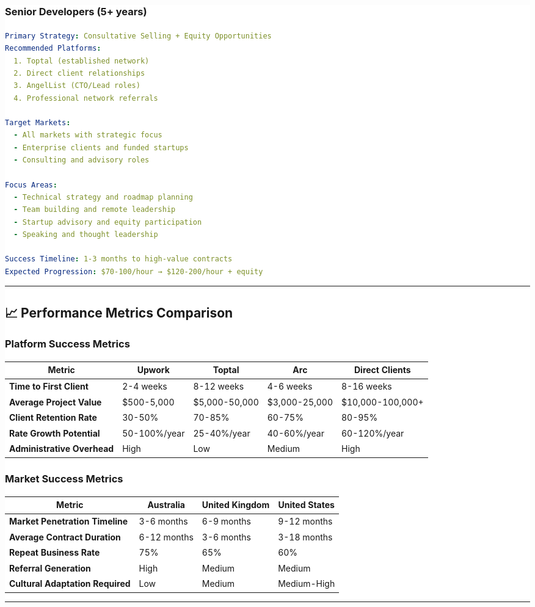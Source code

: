 
### Senior Developers (5+ years)
```yaml
Primary Strategy: Consultative Selling + Equity Opportunities
Recommended Platforms:
  1. Toptal (established network)
  2. Direct client relationships
  3. AngelList (CTO/Lead roles)
  4. Professional network referrals

Target Markets:
  - All markets with strategic focus
  - Enterprise clients and funded startups
  - Consulting and advisory roles

Focus Areas:
  - Technical strategy and roadmap planning
  - Team building and remote leadership
  - Startup advisory and equity participation
  - Speaking and thought leadership

Success Timeline: 1-3 months to high-value contracts
Expected Progression: $70-100/hour → $120-200/hour + equity
```

---

## 📈 Performance Metrics Comparison

### Platform Success Metrics

| Metric | **Upwork** | **Toptal** | **Arc** | **Direct Clients** |
|--------|------------|------------|---------|-------------------|
| **Time to First Client** | 2-4 weeks | 8-12 weeks | 4-6 weeks | 8-16 weeks |
| **Average Project Value** | $500-5,000 | $5,000-50,000 | $3,000-25,000 | $10,000-100,000+ |
| **Client Retention Rate** | 30-50% | 70-85% | 60-75% | 80-95% |
| **Rate Growth Potential** | 50-100%/year | 25-40%/year | 40-60%/year | 60-120%/year |
| **Administrative Overhead** | High | Low | Medium | High |

### Market Success Metrics

| Metric | **Australia** | **United Kingdom** | **United States** |
|--------|---------------|-------------------|-------------------|
| **Market Penetration Timeline** | 3-6 months | 6-9 months | 9-12 months |
| **Average Contract Duration** | 6-12 months | 3-6 months | 3-18 months |
| **Repeat Business Rate** | 75% | 65% | 60% |
| **Referral Generation** | High | Medium | Medium |
| **Cultural Adaptation Required** | Low | Medium | Medium-High |

---